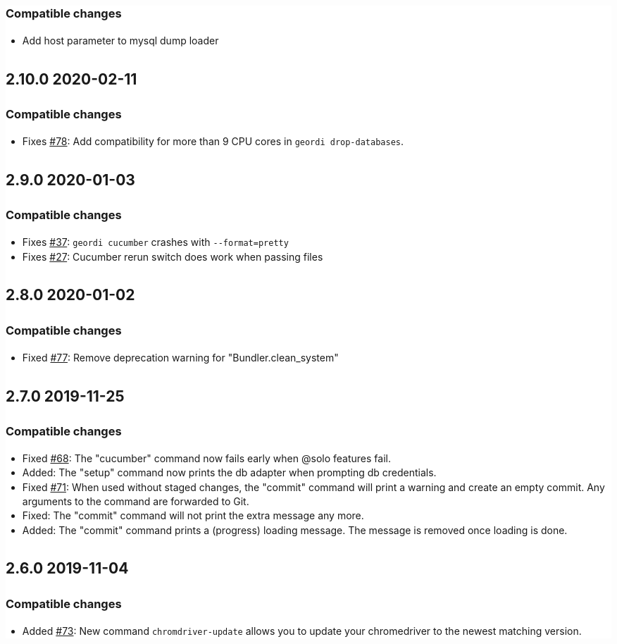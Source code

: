 ### Compatible changes
- Add host parameter to mysql dump loader

## 2.10.0 2020-02-11

### Compatible changes
- Fixes [#78](https://github.com/makandra/geordi/pull/78): Add compatibility for more than 9 CPU cores in
  `geordi drop-databases`.


## 2.9.0 2020-01-03

### Compatible changes
- Fixes [#37](https://github.com/makandra/geordi/issues/37): `geordi cucumber` crashes with `--format=pretty`
- Fixes [#27](https://github.com/makandra/geordi/issues/27): Cucumber rerun switch does work when passing files


## 2.8.0 2020-01-02

### Compatible changes
- Fixed [#77](https://github.com/makandra/geordi/issues/77): Remove deprecation warning for "Bundler.clean_system"


## 2.7.0 2019-11-25

### Compatible changes
- Fixed [#68](https://github.com/makandra/geordi/issues/68): The "cucumber" command now fails early when @solo features fail.
- Added: The "setup" command now prints the db adapter when prompting db credentials.
- Fixed [#71](https://github.com/makandra/geordi/issues/71): When used without staged changes, the "commit" command will print a warning and create an empty commit. Any arguments to the command are forwarded to Git.
- Fixed: The "commit" command will not print the extra message any more.
- Added: The "commit" command prints a (progress) loading message. The message is removed once loading is done.


## 2.6.0 2019-11-04

### Compatible changes
- Added [#73](https://github.com/makandra/geordi/issues/73): New command `chromdriver-update` allows you to update your
  chromedriver to the newest matching version.
